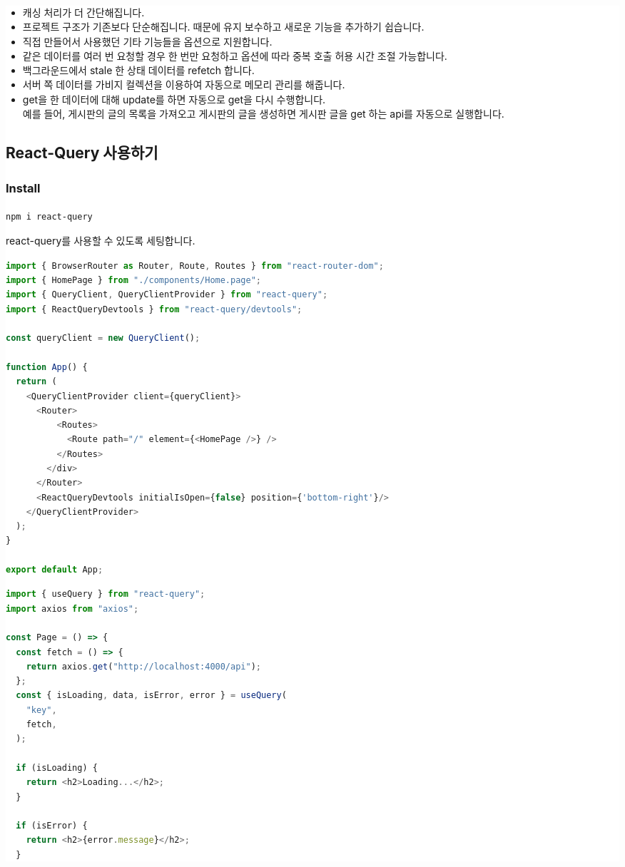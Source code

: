 -   캐싱 처리가 더 간단해집니다.
-   프로젝트 구조가 기존보다 단순해집니다. 때문에 유지 보수하고 새로운 기능을 추가하기 쉽습니다.
-   직접 만들어서 사용했던 기타 기능들을 옵션으로 지원합니다.
-   같은 데이터를 여러 번 요청할 경우 한 번만 요청하고 옵션에 따라 중복 호출 허용 시간 조절 가능합니다.
-   백그라운드에서 stale 한 상태 데이터를 refetch 합니다.
-   서버 쪽 데이터를 가비지 컬렉션을 이용하여 자동으로 메모리 관리를 해줍니다.
-   get을 한 데이터에 대해 update를 하면 자동으로 get을 다시 수행합니다.  
    예를 들어, 게시판의 글의 목록을 가져오고 게시판의 글을 생성하면 게시판 글을 get 하는 api를 자동으로 실행합니다.

## React-Query 사용하기

### Install

```bash
npm i react-query
```

react-query를 사용할 수 있도록 세팅합니다.

```js
import { BrowserRouter as Router, Route, Routes } from "react-router-dom";
import { HomePage } from "./components/Home.page";
import { QueryClient, QueryClientProvider } from "react-query";
import { ReactQueryDevtools } from "react-query/devtools";

const queryClient = new QueryClient();

function App() {
  return (
    <QueryClientProvider client={queryClient}>
      <Router>
          <Routes>
            <Route path="/" element={<HomePage />} />
          </Routes>
        </div>
      </Router>
      <ReactQueryDevtools initialIsOpen={false} position={'bottom-right'}/>
    </QueryClientProvider>
  );
}

export default App;
```

```js
import { useQuery } from "react-query";
import axios from "axios";

const Page = () => {
  const fetch = () => {
    return axios.get("http://localhost:4000/api");
  };
  const { isLoading, data, isError, error } = useQuery(
    "key",
    fetch,
  );

  if (isLoading) {
    return <h2>Loading...</h2>;
  }

  if (isError) {
    return <h2>{error.message}</h2>;
  }

```